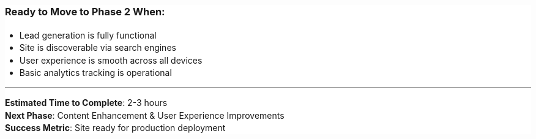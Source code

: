 ### **Ready to Move to Phase 2 When:**
- Lead generation is fully functional
- Site is discoverable via search engines  
- User experience is smooth across all devices
- Basic analytics tracking is operational

---

**Estimated Time to Complete**: 2-3 hours  
**Next Phase**: Content Enhancement & User Experience Improvements  
**Success Metric**: Site ready for production deployment